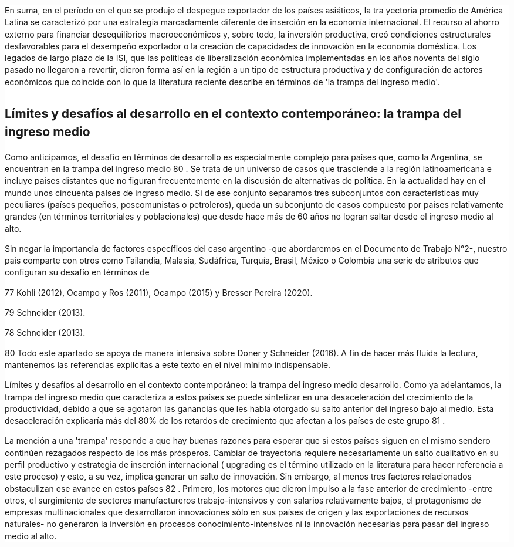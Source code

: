 En suma, en el período en el que se produjo el despegue exportador de los países asiáticos, la tra yectoria promedio de América Latina se caracterizó por una estrategia marcadamente diferente de inserción en la economía internacional. El recurso al ahorro externo para financiar desequilibrios macroeconómicos y, sobre todo, la inversión productiva, creó condiciones estructurales desfavorables para el desempeño exportador o la creación de capacidades de innovación en la economía doméstica. Los legados de largo plazo de la ISI, que las políticas de liberalización económica implementadas en los años noventa del siglo pasado no llegaron a revertir, dieron forma así en la región a un tipo de estructura productiva y de configuración de actores económicos que coincide con lo que la literatura reciente describe en términos de 'la trampa del ingreso medio'.

## Límites y desafíos al desarrollo en el contexto contemporáneo: la trampa del ingreso medio

Como anticipamos, el desafío en términos de desarrollo es especialmente complejo para países que, como la Argentina, se encuentran en la trampa del ingreso medio 80 . Se trata de un universo de casos que trasciende a la región latinoamericana e incluye países distantes que no figuran frecuentemente en la discusión de alternativas de política. En la actualidad hay en el mundo unos cincuenta países de ingreso medio. Si de ese conjunto separamos tres subconjuntos con características muy peculiares (países pequeños, poscomunistas o petroleros), queda un subconjunto de casos compuesto por países relativamente grandes (en términos territoriales y poblacionales) que desde hace más de 60 años no logran saltar desde el ingreso medio al alto.

Sin negar la importancia de factores específicos del caso argentino -que abordaremos en el Documento de Trabajo N°2-, nuestro país comparte con otros como Tailandia, Malasia, Sudáfrica, Turquía, Brasil, México o Colombia una serie de atributos que configuran su desafío en términos de

77 Kohli (2012), Ocampo y Ros (2011), Ocampo (2015) y Bresser Pereira (2020).

79 Schneider (2013).

78 Schneider (2013).

80 Todo este apartado se apoya de manera intensiva sobre Doner y Schneider (2016). A fin de hacer más fluida la lectura, mantenemos las referencias explícitas a este texto en el nivel mínimo indispensable.

Límites y desafíos al desarrollo en el contexto contemporáneo: la trampa del ingreso medio desarrollo. Como ya adelantamos, la trampa del ingreso medio que caracteriza a estos países se puede sintetizar en una desaceleración del crecimiento de la productividad, debido a que se agotaron las ganancias que les había otorgado su salto anterior del ingreso bajo al medio. Esta desaceleración explicaría más del 80% de los retardos de crecimiento que afectan a los países de este grupo 81 .

La mención a una 'trampa' responde a que hay buenas razones para esperar que si estos países siguen en el mismo sendero continúen rezagados respecto de los más prósperos. Cambiar de trayectoria requiere necesariamente un salto cualitativo en su perfil productivo y estrategia de inserción internacional ( upgrading es el término utilizado en la literatura para hacer referencia a este proceso) y esto, a su vez, implica generar un salto de innovación. Sin embargo, al menos tres factores relacionados obstaculizan ese avance en estos países 82 . Primero, los motores que dieron impulso a la fase anterior de crecimiento -entre otros, el surgimiento de sectores manufactureros trabajo-intensivos y con salarios relativamente bajos, el protagonismo de empresas multinacionales que desarrollaron innovaciones sólo en sus países de origen y las exportaciones de recursos naturales- no generaron la inversión en procesos conocimiento-intensivos ni la innovación necesarias para pasar del ingreso medio al alto.
